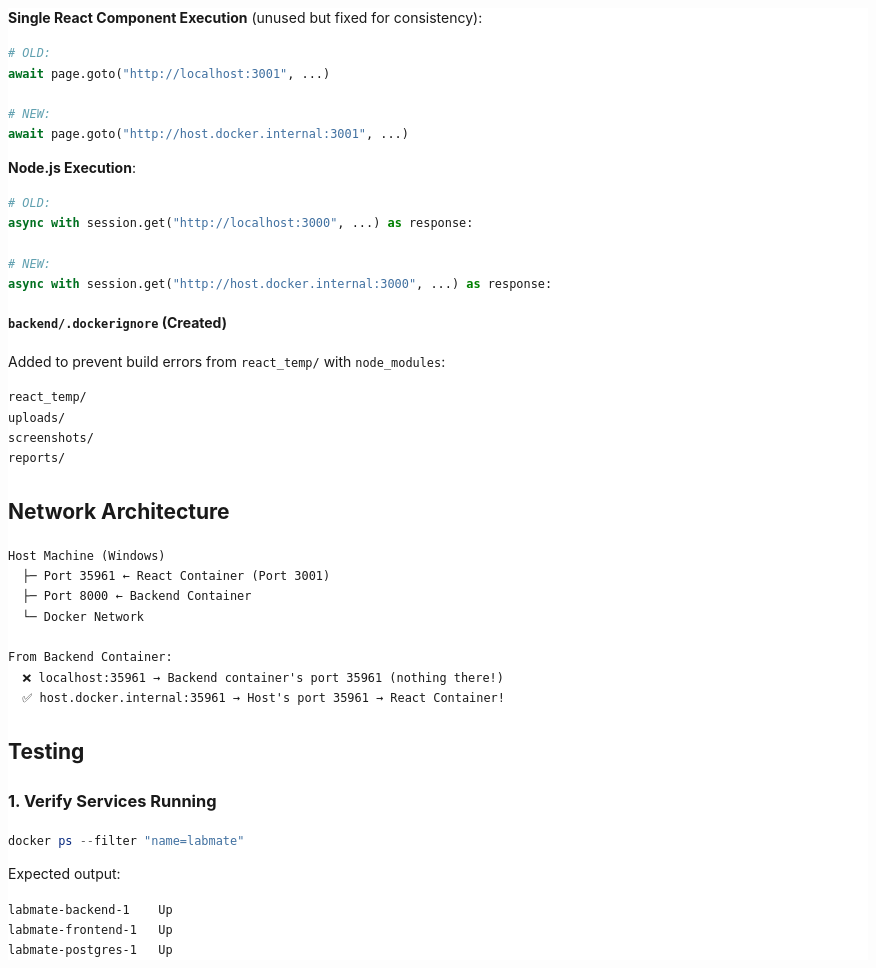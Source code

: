 **Single React Component Execution** (unused but fixed for consistency):
```python
# OLD:
await page.goto("http://localhost:3001", ...)

# NEW:
await page.goto("http://host.docker.internal:3001", ...)
```

**Node.js Execution**:
```python
# OLD:
async with session.get("http://localhost:3000", ...) as response:

# NEW:
async with session.get("http://host.docker.internal:3000", ...) as response:
```

#### `backend/.dockerignore` (Created)

Added to prevent build errors from `react_temp/` with `node_modules`:
```
react_temp/
uploads/
screenshots/
reports/
```

## Network Architecture

```
Host Machine (Windows)
  ├─ Port 35961 ← React Container (Port 3001)
  ├─ Port 8000 ← Backend Container
  └─ Docker Network

From Backend Container:
  ❌ localhost:35961 → Backend container's port 35961 (nothing there!)
  ✅ host.docker.internal:35961 → Host's port 35961 → React Container!
```

## Testing

### 1. Verify Services Running
```powershell
docker ps --filter "name=labmate"
```

Expected output:
```
labmate-backend-1    Up
labmate-frontend-1   Up  
labmate-postgres-1   Up
```
